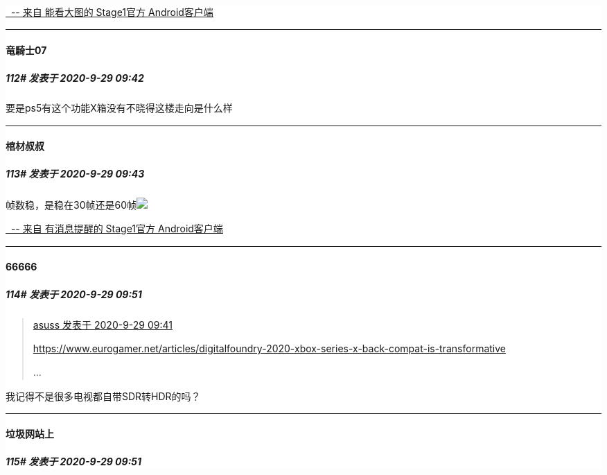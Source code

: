[  -- 来自 能看大图的 Stage1官方 Android客户端](https://www.coolapk.com/apk/140634)







*****

####  竜騎士07  
##### 112#       发表于 2020-9-29 09:42




要是ps5有这个功能X箱没有不晓得这楼走向是什么样







*****

####  棺材叔叔  
##### 113#       发表于 2020-9-29 09:43




帧数稳，是稳在30帧还是60帧<img src="https://static.saraba1st.com/image/smiley/face2017/017.png" referrerpolicy="no-referrer">

[  -- 来自 有消息提醒的 Stage1官方 Android客户端](https://www.coolapk.com/apk/140634)







*****

####  66666  
##### 114#       发表于 2020-9-29 09:51



<blockquote><a href="httphttps://bbs.saraba1st.com/2b/forum.php?mod=redirect&amp;goto=findpost&amp;pid=48892512&amp;ptid=1962404" target="_blank">asuss 发表于 2020-9-29 09:41</a>

https://www.eurogamer.net/articles/digitalfoundry-2020-xbox-series-x-back-compat-is-transformative


 ...</blockquote>
我记得不是很多电视都自带SDR转HDR的吗？







*****

####  垃圾网站上  
##### 115#       发表于 2020-9-29 09:51
